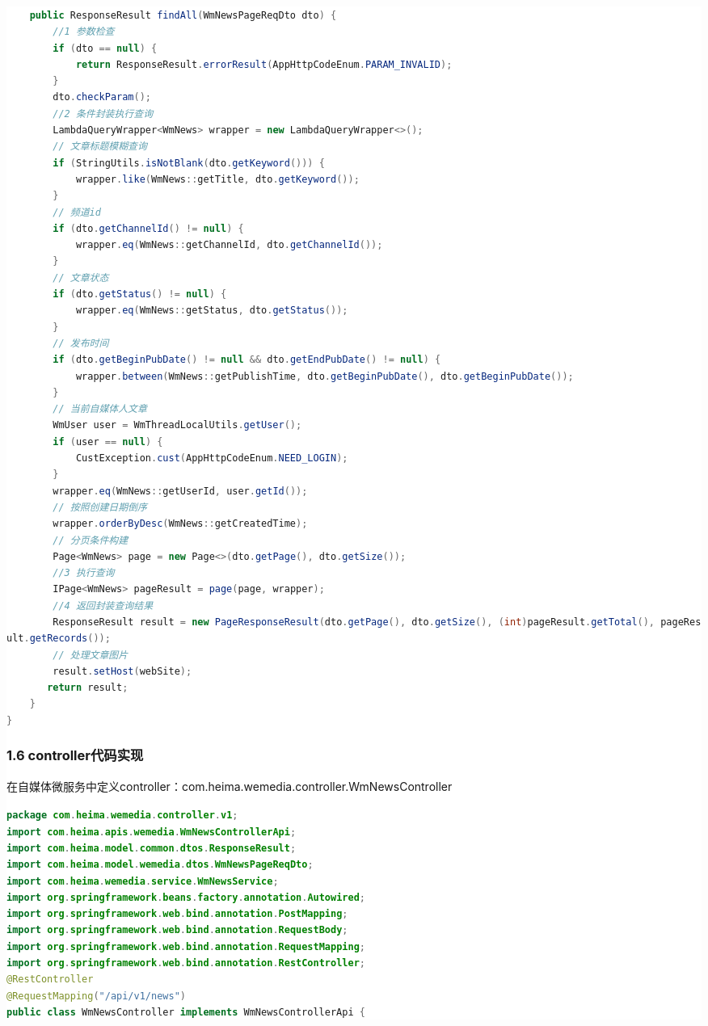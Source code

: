 ```java
    public ResponseResult findAll(WmNewsPageReqDto dto) {
        //1 参数检查
        if (dto == null) {
            return ResponseResult.errorResult(AppHttpCodeEnum.PARAM_INVALID);
        }
        dto.checkParam();
        //2 条件封装执行查询
        LambdaQueryWrapper<WmNews> wrapper = new LambdaQueryWrapper<>();
        // 文章标题模糊查询
        if (StringUtils.isNotBlank(dto.getKeyword())) {
            wrapper.like(WmNews::getTitle, dto.getKeyword());
        }
        // 频道id
        if (dto.getChannelId() != null) {
            wrapper.eq(WmNews::getChannelId, dto.getChannelId());
        }
        // 文章状态
        if (dto.getStatus() != null) {
            wrapper.eq(WmNews::getStatus, dto.getStatus());
        }
        // 发布时间
        if (dto.getBeginPubDate() != null && dto.getEndPubDate() != null) {
            wrapper.between(WmNews::getPublishTime, dto.getBeginPubDate(), dto.getBeginPubDate());
        }
        // 当前自媒体人文章
        WmUser user = WmThreadLocalUtils.getUser();
        if (user == null) {
            CustException.cust(AppHttpCodeEnum.NEED_LOGIN);
        }
        wrapper.eq(WmNews::getUserId, user.getId());
        // 按照创建日期倒序
        wrapper.orderByDesc(WmNews::getCreatedTime);
        // 分页条件构建
        Page<WmNews> page = new Page<>(dto.getPage(), dto.getSize());
        //3 执行查询
        IPage<WmNews> pageResult = page(page, wrapper);
        //4 返回封装查询结果
        ResponseResult result = new PageResponseResult(dto.getPage(), dto.getSize(), (int)pageResult.getTotal(), pageResult.getRecords());
        // 处理文章图片 
        result.setHost(webSite);
       return result;
    }
}
```

### 1.6 controller代码实现

在自媒体微服务中定义controller：com.heima.wemedia.controller.WmNewsController

```java
package com.heima.wemedia.controller.v1;
import com.heima.apis.wemedia.WmNewsControllerApi;
import com.heima.model.common.dtos.ResponseResult;
import com.heima.model.wemedia.dtos.WmNewsPageReqDto;
import com.heima.wemedia.service.WmNewsService;
import org.springframework.beans.factory.annotation.Autowired;
import org.springframework.web.bind.annotation.PostMapping;
import org.springframework.web.bind.annotation.RequestBody;
import org.springframework.web.bind.annotation.RequestMapping;
import org.springframework.web.bind.annotation.RestController;
@RestController
@RequestMapping("/api/v1/news")
public class WmNewsController implements WmNewsControllerApi {
```